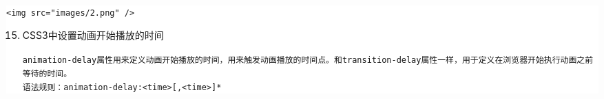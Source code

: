	<img src="images/2.png" />
	
15. CSS3中设置动画开始播放的时间

	```
	animation-delay属性用来定义动画开始播放的时间，用来触发动画播放的时间点。和transition-delay属性一样，用于定义在浏览器开始执行动画之前等待的时间。
	语法规则：animation-delay:<time>[,<time>]*
	```
	